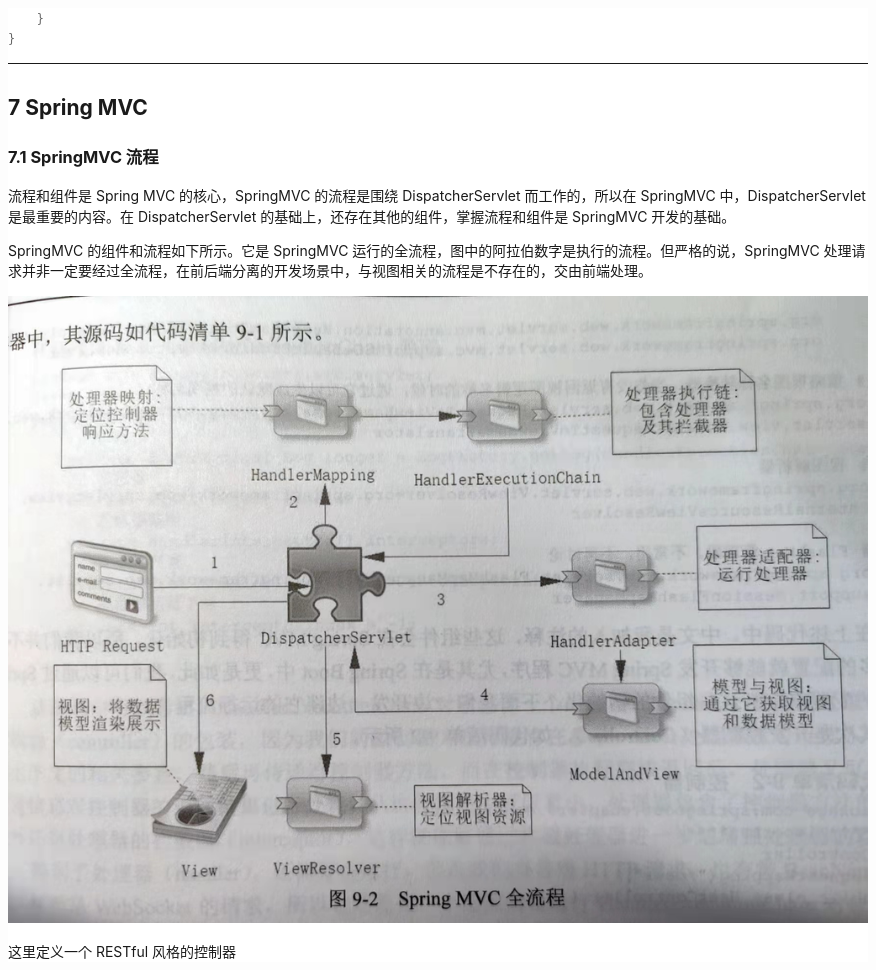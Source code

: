 ```java
    }
}

```

---

## 7 Spring MVC

### 7.1 SpringMVC 流程

流程和组件是 Spring MVC 的核心，SpringMVC 的流程是围绕 DispatcherServlet 而工作的，所以在 SpringMVC 中，DispatcherServlet 是最重要的内容。在 DispatcherServlet 的基础上，还存在其他的组件，掌握流程和组件是 SpringMVC 开发的基础。

SpringMVC 的组件和流程如下所示。它是 SpringMVC 运行的全流程，图中的阿拉伯数字是执行的流程。但严格的说，SpringMVC 处理请求并非一定要经过全流程，在前后端分离的开发场景中，与视图相关的流程是不存在的，交由前端处理。

![image-20220212111456260](Springboot学习笔记.assets/image-20220212111456260.png)

这里定义一个 RESTful 风格的控制器
